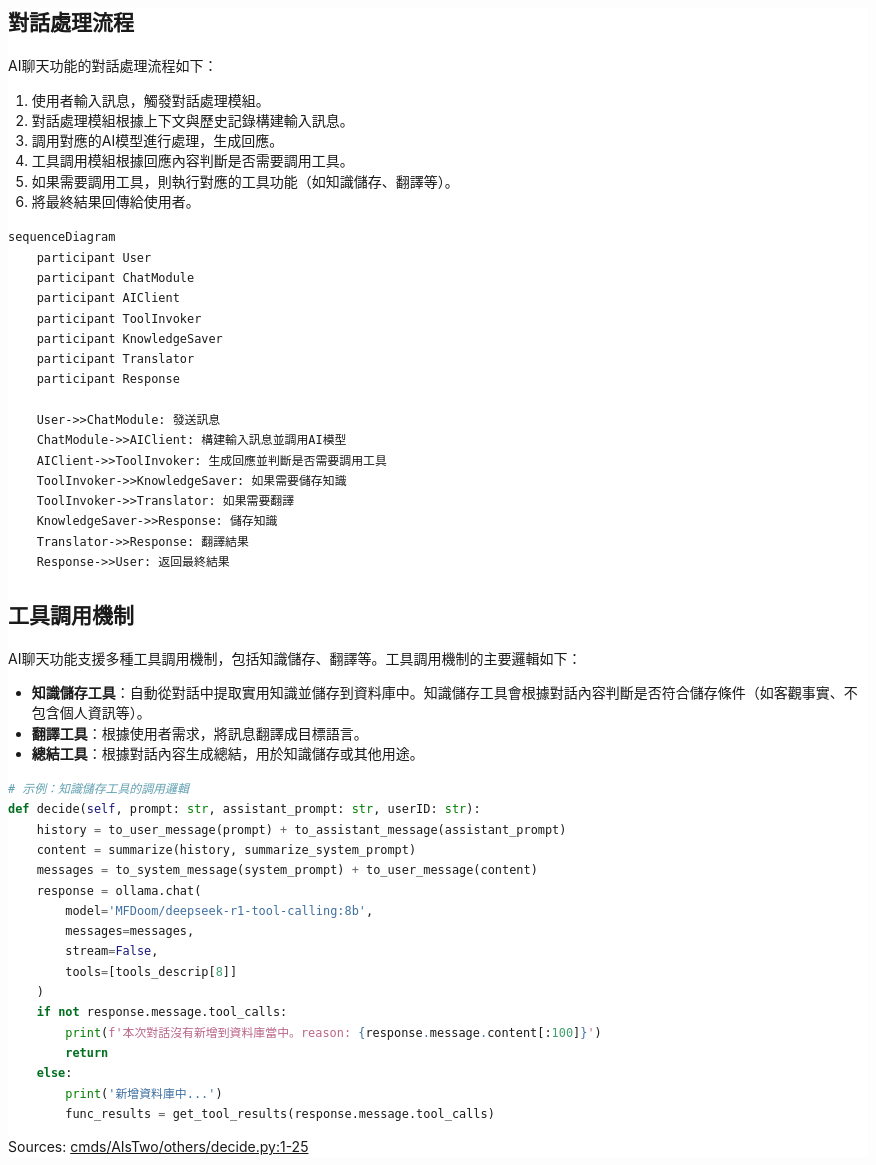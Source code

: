 ## 對話處理流程

AI聊天功能的對話處理流程如下：
1. 使用者輸入訊息，觸發對話處理模組。
2. 對話處理模組根據上下文與歷史記錄構建輸入訊息。
3. 調用對應的AI模型進行處理，生成回應。
4. 工具調用模組根據回應內容判斷是否需要調用工具。
5. 如果需要調用工具，則執行對應的工具功能（如知識儲存、翻譯等）。
6. 將最終結果回傳給使用者。

```mermaid
sequenceDiagram
    participant User
    participant ChatModule
    participant AIClient
    participant ToolInvoker
    participant KnowledgeSaver
    participant Translator
    participant Response
    
    User->>ChatModule: 發送訊息
    ChatModule->>AIClient: 構建輸入訊息並調用AI模型
    AIClient->>ToolInvoker: 生成回應並判斷是否需要調用工具
    ToolInvoker->>KnowledgeSaver: 如果需要儲存知識
    ToolInvoker->>Translator: 如果需要翻譯
    KnowledgeSaver->>Response: 儲存知識
    Translator->>Response: 翻譯結果
    Response->>User: 返回最終結果
```

## 工具調用機制

AI聊天功能支援多種工具調用機制，包括知識儲存、翻譯等。工具調用機制的主要邏輯如下：
- **知識儲存工具**：自動從對話中提取實用知識並儲存到資料庫中。知識儲存工具會根據對話內容判斷是否符合儲存條件（如客觀事實、不包含個人資訊等）。
- **翻譯工具**：根據使用者需求，將訊息翻譯成目標語言。
- **總結工具**：根據對話內容生成總結，用於知識儲存或其他用途。

```python
# 示例：知識儲存工具的調用邏輯
def decide(self, prompt: str, assistant_prompt: str, userID: str):
    history = to_user_message(prompt) + to_assistant_message(assistant_prompt)
    content = summarize(history, summarize_system_prompt)
    messages = to_system_message(system_prompt) + to_user_message(content)
    response = ollama.chat(
        model='MFDoom/deepseek-r1-tool-calling:8b',
        messages=messages,
        stream=False,
        tools=[tools_descrip[8]]
    )
    if not response.message.tool_calls:
        print(f'本次對話沒有新增到資料庫當中。reason: {response.message.content[:100]}')
        return
    else:
        print('新增資料庫中...')
        func_results = get_tool_results(response.message.tool_calls)
```
Sources: [cmds/AIsTwo/others/decide.py:1-25]()
